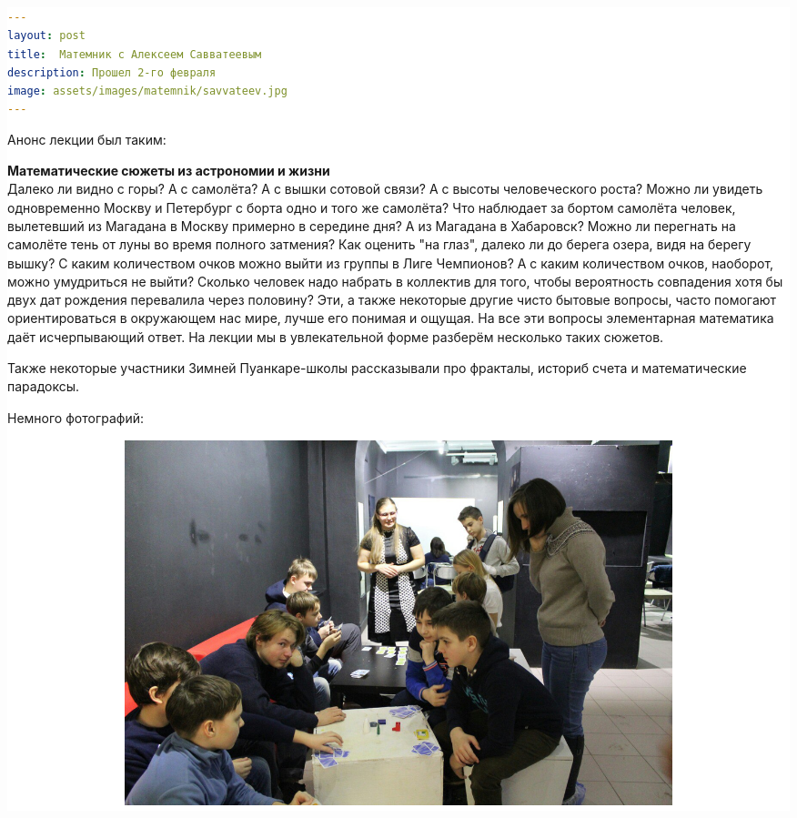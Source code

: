 ```yaml
---
layout: post
title:  Матемник c Алексеем Савватеевым
description: Прошел 2-го февраля
image: assets/images/matemnik/savvateev.jpg
---
```




Анонс лекции был таким:

**Математические сюжеты из астрономии и жизни**<br>
Далеко ли видно с горы? А с самолёта? А с вышки сотовой связи? А с высоты человеческого роста? Можно ли увидеть одновременно Москву и Петербург с борта одно и того же самолёта?
Что наблюдает за бортом самолёта человек, вылетевший из Магадана в Москву примерно в середине дня? А из Магадана в Хабаровск?
Можно ли перегнать на самолёте тень от луны во время полного затмения? Как оценить "на глаз", далеко ли до берега озера, видя на берегу вышку?
С каким количеством очков можно выйти из группы в Лиге Чемпионов? А с каким количеством очков, наоборот, можно умудриться не выйти?
Сколько человек надо набрать в коллектив для того, чтобы вероятность совпадения хотя бы двух дат рождения перевалила через половину?
Эти, а также некоторые другие чисто бытовые вопросы, часто помогают ориентироваться в окружающем нас мире, лучше его понимая и ощущая.
На все эти вопросы элементарная математика даёт исчерпывающий ответ. На лекции мы в увлекательной форме разберём несколько таких сюжетов.

Также некоторые участники Зимней Пуанкаре-школы рассказывали про фракталы, историб счета и математические парадоксы.

Немного фотографий:
<center>
<img src="/assets/images/matemnik/Savv1.jpg" alt=""  width="70%">
</center>
<center>